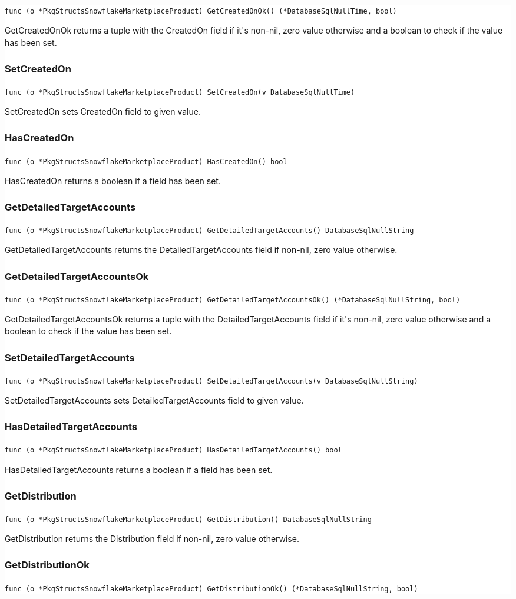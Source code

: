 `func (o *PkgStructsSnowflakeMarketplaceProduct) GetCreatedOnOk() (*DatabaseSqlNullTime, bool)`

GetCreatedOnOk returns a tuple with the CreatedOn field if it's non-nil, zero value otherwise
and a boolean to check if the value has been set.

### SetCreatedOn

`func (o *PkgStructsSnowflakeMarketplaceProduct) SetCreatedOn(v DatabaseSqlNullTime)`

SetCreatedOn sets CreatedOn field to given value.

### HasCreatedOn

`func (o *PkgStructsSnowflakeMarketplaceProduct) HasCreatedOn() bool`

HasCreatedOn returns a boolean if a field has been set.

### GetDetailedTargetAccounts

`func (o *PkgStructsSnowflakeMarketplaceProduct) GetDetailedTargetAccounts() DatabaseSqlNullString`

GetDetailedTargetAccounts returns the DetailedTargetAccounts field if non-nil, zero value otherwise.

### GetDetailedTargetAccountsOk

`func (o *PkgStructsSnowflakeMarketplaceProduct) GetDetailedTargetAccountsOk() (*DatabaseSqlNullString, bool)`

GetDetailedTargetAccountsOk returns a tuple with the DetailedTargetAccounts field if it's non-nil, zero value otherwise
and a boolean to check if the value has been set.

### SetDetailedTargetAccounts

`func (o *PkgStructsSnowflakeMarketplaceProduct) SetDetailedTargetAccounts(v DatabaseSqlNullString)`

SetDetailedTargetAccounts sets DetailedTargetAccounts field to given value.

### HasDetailedTargetAccounts

`func (o *PkgStructsSnowflakeMarketplaceProduct) HasDetailedTargetAccounts() bool`

HasDetailedTargetAccounts returns a boolean if a field has been set.

### GetDistribution

`func (o *PkgStructsSnowflakeMarketplaceProduct) GetDistribution() DatabaseSqlNullString`

GetDistribution returns the Distribution field if non-nil, zero value otherwise.

### GetDistributionOk

`func (o *PkgStructsSnowflakeMarketplaceProduct) GetDistributionOk() (*DatabaseSqlNullString, bool)`
